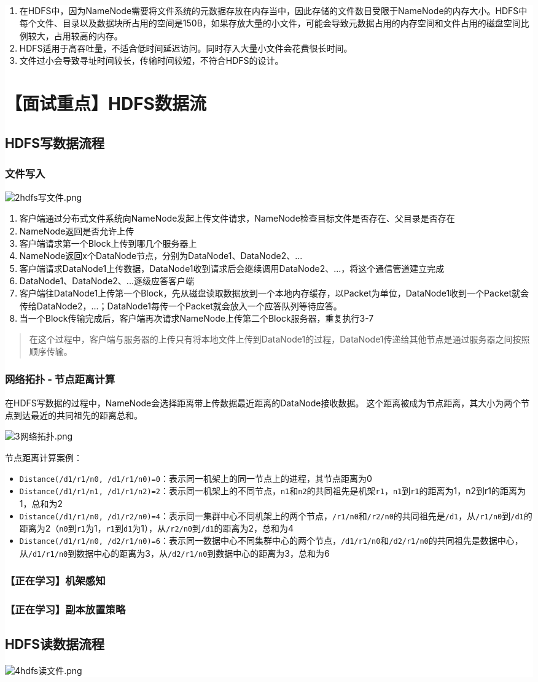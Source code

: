 1. 在HDFS中，因为NameNode需要将文件系统的元数据存放在内存当中，因此存储的文件数目受限于NameNode的内存大小。HDFS中每个文件、目录以及数据块所占用的空间是150B，如果存放大量的小文件，可能会导致元数据占用的内存空间和文件占用的磁盘空间比例较大，占用较高的内存。
2. HDFS适用于高吞吐量，不适合低时间延迟访问。同时存入大量小文件会花费很长时间。
3. 文件过小会导致寻址时间较长，传输时间较短，不符合HDFS的设计。



# 【面试重点】HDFS数据流

## HDFS写数据流程

### 文件写入

![2hdfs写文件.png](/images/大数据/1hadoop/4hdfs/2hdfs写文件.png)

1. 客户端通过分布式文件系统向NameNode发起上传文件请求，NameNode检查目标文件是否存在、父目录是否存在
2. NameNode返回是否允许上传
3. 客户端请求第一个Block上传到哪几个服务器上
4. NameNode返回x个DataNode节点，分别为DataNode1、DataNode2、...
5. 客户端请求DataNode1上传数据，DataNode1收到请求后会继续调用DataNode2、...，将这个通信管道建立完成
6. DataNode1、DataNode2、...逐级应答客户端
7. 客户端往DataNode1上传第一个Block，先从磁盘读取数据放到一个本地内存缓存，以Packet为单位，DataNode1收到一个Packet就会传给DataNode2，...；DataNode1每传一个Packet就会放入一个应答队列等待应答。
8. 当一个Block传输完成后，客户端再次请求NameNode上传第二个Block服务器，重复执行3-7

> 在这个过程中，客户端与服务器的上传只有将本地文件上传到DataNode1的过程，DataNode1传递给其他节点是通过服务器之间按照顺序传输。

### 网络拓扑 - 节点距离计算

在HDFS写数据的过程中，NameNode会选择距离带上传数据最近距离的DataNode接收数据。
这个距离被成为节点距离，其大小为两个节点到达最近的共同祖先的距离总和。

![3网络拓扑.png](/images/大数据/1hadoop/4hdfs/3网络拓扑.png)

节点距离计算案例： 
- `Distance(/d1/r1/n0, /d1/r1/n0)=0`：表示同一机架上的同一节点上的进程，其节点距离为0
- `Distance(/d1/r1/n1, /d1/r1/n2)=2`：表示同一机架上的不同节点，`n1`和`n2`的共同祖先是机架`r1`，`n1`到`r1`的距离为1，n2到r1的距离为1，总和为2
- `Distance(/d1/r1/n0, /d1/r2/n0)=4`：表示同一集群中心不同机架上的两个节点，`/r1/n0`和`/r2/n0`的共同祖先是`/d1`，从`/r1/n0`到`/d1`的距离为2（`n0`到`r1`为1，`r1`到`d1`为1），从`/r2/n0`到`/d1`的距离为2，总和为4
- `Distance(/d1/r1/n0, /d2/r1/n0)=6`：表示同一数据中心不同集群中心的两个节点，`/d1/r1/n0`和`/d2/r1/n0`的共同祖先是数据中心，从`/d1/r1/n0`到数据中心的距离为3，从`/d2/r1/n0`到数据中心的距离为3，总和为6

### 【正在学习】机架感知

### 【正在学习】副本放置策略


## HDFS读数据流程

![4hdfs读文件.png](/images/大数据/1hadoop/4hdfs/4hdfs读文件.png)
